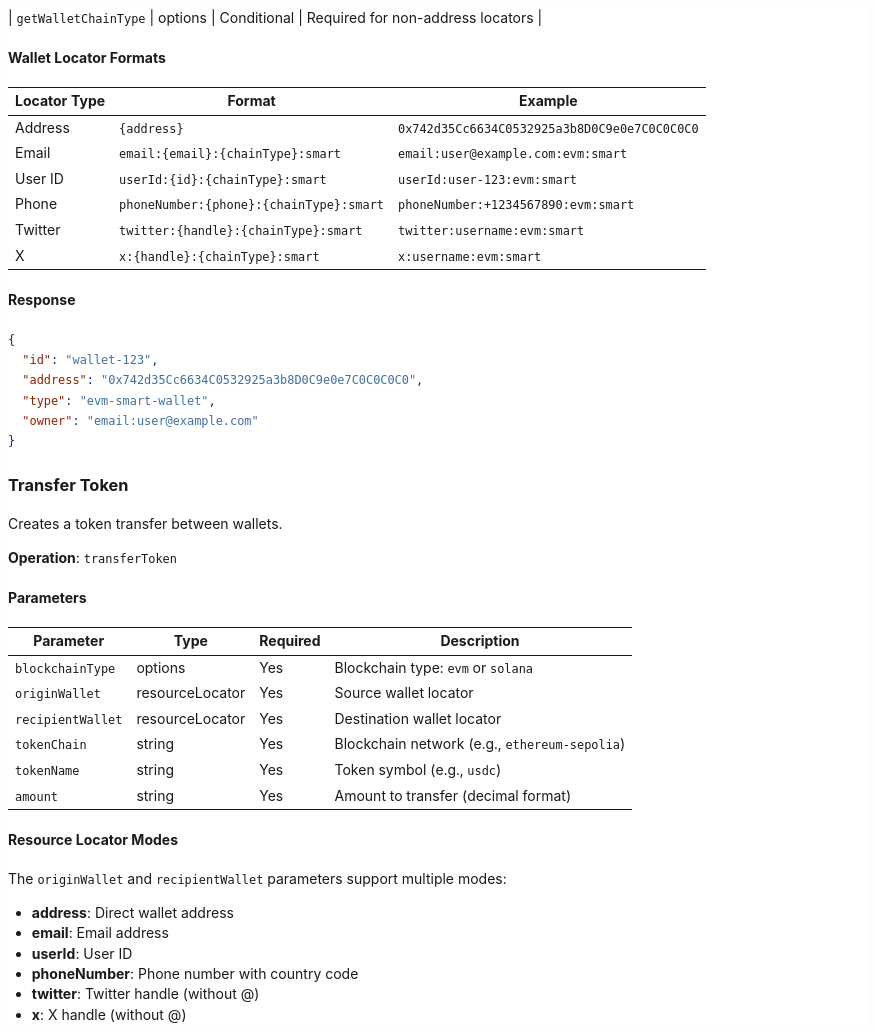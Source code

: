 | `getWalletChainType` | options | Conditional | Required for non-address locators |

#### Wallet Locator Formats

| Locator Type | Format | Example |
|--------------|--------|---------|
| Address | `{address}` | `0x742d35Cc6634C0532925a3b8D0C9e0e7C0C0C0C0` |
| Email | `email:{email}:{chainType}:smart` | `email:user@example.com:evm:smart` |
| User ID | `userId:{id}:{chainType}:smart` | `userId:user-123:evm:smart` |
| Phone | `phoneNumber:{phone}:{chainType}:smart` | `phoneNumber:+1234567890:evm:smart` |
| Twitter | `twitter:{handle}:{chainType}:smart` | `twitter:username:evm:smart` |
| X | `x:{handle}:{chainType}:smart` | `x:username:evm:smart` |

#### Response

```json
{
  "id": "wallet-123",
  "address": "0x742d35Cc6634C0532925a3b8D0C9e0e7C0C0C0C0",
  "type": "evm-smart-wallet",
  "owner": "email:user@example.com"
}
```

### Transfer Token

Creates a token transfer between wallets.

**Operation**: `transferToken`

#### Parameters

| Parameter | Type | Required | Description |
|-----------|------|----------|-------------|
| `blockchainType` | options | Yes | Blockchain type: `evm` or `solana` |
| `originWallet` | resourceLocator | Yes | Source wallet locator |
| `recipientWallet` | resourceLocator | Yes | Destination wallet locator |
| `tokenChain` | string | Yes | Blockchain network (e.g., `ethereum-sepolia`) |
| `tokenName` | string | Yes | Token symbol (e.g., `usdc`) |
| `amount` | string | Yes | Amount to transfer (decimal format) |

#### Resource Locator Modes

The `originWallet` and `recipientWallet` parameters support multiple modes:

- **address**: Direct wallet address
- **email**: Email address
- **userId**: User ID
- **phoneNumber**: Phone number with country code
- **twitter**: Twitter handle (without @)
- **x**: X handle (without @)
